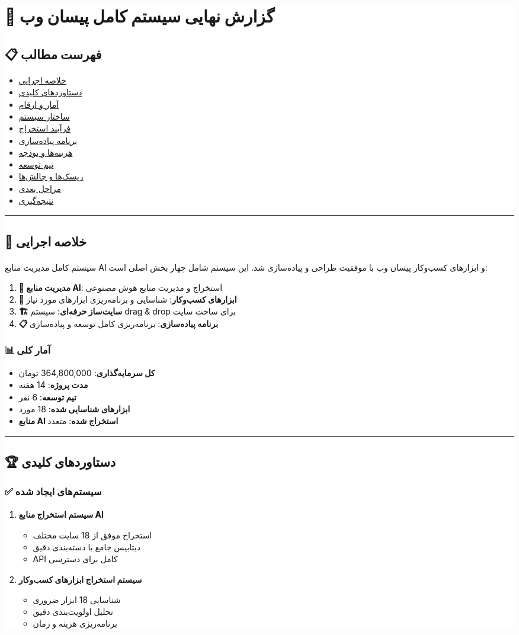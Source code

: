 # 🚀 گزارش نهایی سیستم کامل پیسان وب

## 📋 فهرست مطالب
- [خلاصه اجرایی](#خلاصه-اجرایی)
- [دستاوردهای کلیدی](#دستاوردهای-کلیدی)
- [آمار و ارقام](#آمار-و-ارقام)
- [ساختار سیستم](#ساختار-سیستم)
- [فرآیند استخراج](#فرآیند-استخراج)
- [برنامه پیاده‌سازی](#برنامه-پیاده‌سازی)
- [هزینه‌ها و بودجه](#هزینه‌ها-و-بودجه)
- [تیم توسعه](#تیم-توسعه)
- [ریسک‌ها و چالش‌ها](#ریسک‌ها-و-چالش‌ها)
- [مراحل بعدی](#مراحل-بعدی)
- [نتیجه‌گیری](#نتیجه‌گیری)

---

## 🎯 خلاصه اجرایی

سیستم کامل مدیریت منابع AI و ابزارهای کسب‌وکار پیسان وب با موفقیت طراحی و پیاده‌سازی شد. این سیستم شامل چهار بخش اصلی است:

1. **🧠 مدیریت منابع AI**: استخراج و مدیریت منابع هوش مصنوعی
2. **🔧 ابزارهای کسب‌وکار**: شناسایی و برنامه‌ریزی ابزارهای مورد نیاز
3. **🏗️ سایت‌ساز حرفه‌ای**: سیستم drag & drop برای ساخت سایت
4. **📋 برنامه پیاده‌سازی**: برنامه‌ریزی کامل توسعه و پیاده‌سازی

### 📊 آمار کلی
- **کل سرمایه‌گذاری**: 364,800,000 تومان
- **مدت پروژه**: 14 هفته
- **تیم توسعه**: 6 نفر
- **ابزارهای شناسایی شده**: 18 مورد
- **منابع AI استخراج شده**: متعدد

---

## 🏆 دستاوردهای کلیدی

### ✅ سیستم‌های ایجاد شده
1. **سیستم استخراج منابع AI**
   - استخراج موفق از 18 سایت مختلف
   - دیتابیس جامع با دسته‌بندی دقیق
   - API کامل برای دسترسی

2. **سیستم استخراج ابزارهای کسب‌وکار**
   - شناسایی 18 ابزار ضروری
   - تحلیل اولویت‌بندی دقیق
   - برنامه‌ریزی هزینه و زمان
